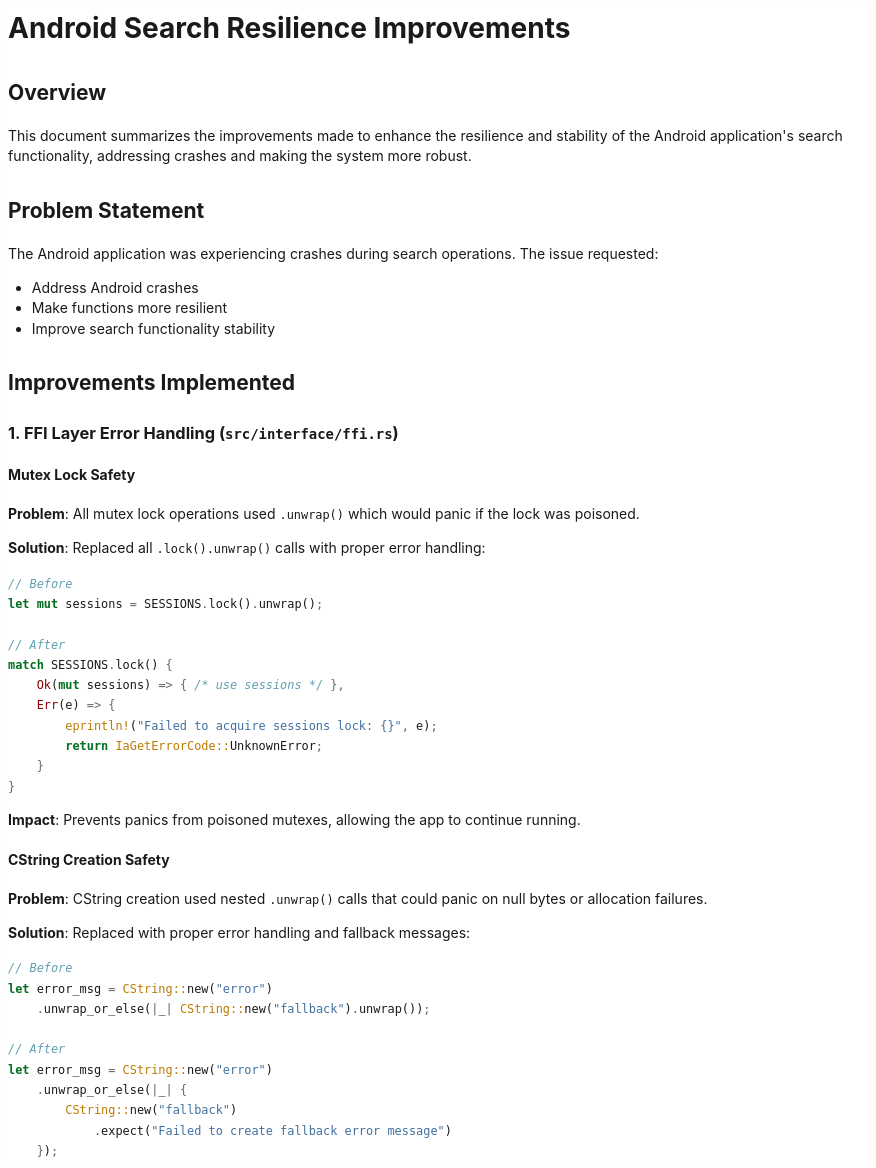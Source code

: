 # Android Search Resilience Improvements

## Overview
This document summarizes the improvements made to enhance the resilience and stability of the Android application's search functionality, addressing crashes and making the system more robust.

## Problem Statement
The Android application was experiencing crashes during search operations. The issue requested:
- Address Android crashes
- Make functions more resilient
- Improve search functionality stability

## Improvements Implemented

### 1. FFI Layer Error Handling (`src/interface/ffi.rs`)

#### Mutex Lock Safety
**Problem**: All mutex lock operations used `.unwrap()` which would panic if the lock was poisoned.

**Solution**: Replaced all `.lock().unwrap()` calls with proper error handling:
```rust
// Before
let mut sessions = SESSIONS.lock().unwrap();

// After
match SESSIONS.lock() {
    Ok(mut sessions) => { /* use sessions */ },
    Err(e) => {
        eprintln!("Failed to acquire sessions lock: {}", e);
        return IaGetErrorCode::UnknownError;
    }
}
```

**Impact**: Prevents panics from poisoned mutexes, allowing the app to continue running.

#### CString Creation Safety
**Problem**: CString creation used nested `.unwrap()` calls that could panic on null bytes or allocation failures.

**Solution**: Replaced with proper error handling and fallback messages:
```rust
// Before
let error_msg = CString::new("error")
    .unwrap_or_else(|_| CString::new("fallback").unwrap());

// After
let error_msg = CString::new("error")
    .unwrap_or_else(|_| {
        CString::new("fallback")
            .expect("Failed to create fallback error message")
    });
```

